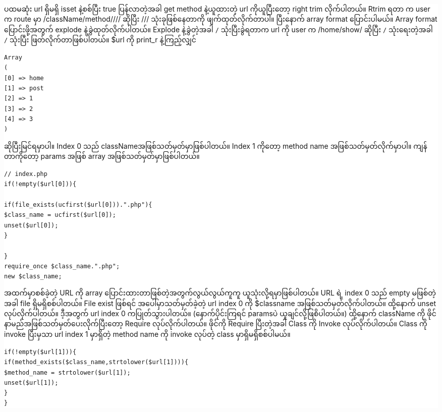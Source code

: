 ပထမဆုံး url ရှိမရှိ isset နဲ့စစ်ပြီး true ပြန်လာတဲ့အခါ get method နဲ့ယူထားတဲ့ url ကိုယူပြီးတော့ right trim လိုက်ပါတယ်။
Rtrim ရတာ က user က route မှာ
/className/method////
ဆိုပြီး /// သုံးခုဖြစ်နေတာကို ဖျက်ထုတ်လိုက်တာပါ။
ပြီးနောက် array format ပြောင်းပါမယ်။
Array format ပြောင်းဖို့အတွက် explode နဲ့ခွဲထုတ်လိုက်ပါတယ်။
Explode နဲ့ခွဲတဲ့အခါ `/` သုံးပြီးခွဲရတာက url ကို user က /home/show/
ဆိုပြီး `/` သုံးရေးတဲ့အခါ `/` သုံးပြီး ဖြတ်လိုက်တာဖြစ်ပါတယ်။
$url ကို print_r နဲ့ကြည့်လျှင်

```
Array
(
[0] => home
[1] => post
[2] => 1
[3] => 2
[4] => 3
)
```

ဆိုပြီးမြင်ရမှာပါ။
Index 0 သည် classNameအဖြစ်သတ်မှတ်မှာဖြစ်ပါတယ်။
Index 1 ကိုတော့ method name အဖြစ်သတ်မှတ်လိုက်မှာပါ။
ကျန်တာကိုတော့ params အဖြစ် array အဖြစ်သတ်မှတ်မှာဖြစ်ပါတယ်။

```
// index.php
if(!empty($url[0])){

if(file_exists(ucfirst($url[0])).".php"){
$class_name = ucfirst($url[0]);
unset($url[0]);
}

}
require_once $class_name.".php";
new $class_name;
```

အထက်မှာစစ်ခဲ့တဲ့ URL ကို array ပြောင်းထားတာဖြစ်တဲ့အတွက်လွယ်လွယ်ကူကူ ယူသုံးလို့ရမှာဖြစ်ပါတယ်။
URL ရဲ့ index 0 သည် empty မဖြစ်တဲ့အခါ file ရှိမရှိစစ်ပါတယ်။
File exist ဖြစ်ရင် အပေါ်မှာသတ်မှတ်ခဲ့တဲ့ url index 0 ကို $classname အဖြစ်သတ်မှတ်လိုက်ပါတယ်။
ထို့နောက် unset လုပ်လိုက်ပါတယ်။
ဒီ့အတွက် url index 0 ကပြုတ်သွားပါတယ်။
(နောက်ပိုင်းကြရင် paramsပဲ ယူချင်လို့ဖြစိပါတယ်။)
ထို့နောက် className ကို ဖိုင်နာမည်အဖြစ်သတ်မှတ်ပေးလိုက်ပြီးတော့ Require လုပ်လိုက်ပါတယ်။
ဖိုင်ကို Require ပြီးတဲ့အခါ Class ကို Invoke လုပ်လိုက်ပါတယ်။
Class ကို invoke ပြီးမှသာ url index 1 မှာရှိတဲ့ method name ကို invoke လုပ်တဲ့ class မှာရှိမရှိစစ်ပါမယ်။

```
if(!empty($url[1])){
if(method_exists($class_name,strtolower($url[1]))){
$method_name = strtolower($url[1]);
unset($url[1]);
}
}
```
